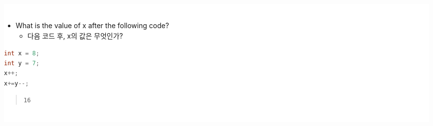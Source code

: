 <br>

- What is the value of x after the following code?
  - 다음 코드 후, x의 값은 무엇인가?

```c
int x = 8;
int y = 7;
x++;
x+=y--;
```

> `16`

<br>